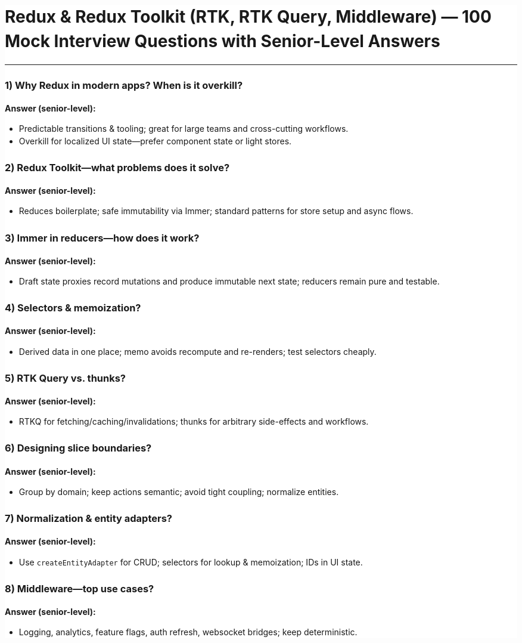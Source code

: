 # Redux & Redux Toolkit (RTK, RTK Query, Middleware) — 100 Mock Interview Questions with Senior-Level Answers

---

### 1) Why Redux in modern apps? When is it overkill?

**Answer (senior-level):**

- Predictable transitions & tooling; great for large teams and cross-cutting workflows.
- Overkill for localized UI state—prefer component state or light stores.

### 2) Redux Toolkit—what problems does it solve?

**Answer (senior-level):**

- Reduces boilerplate; safe immutability via Immer; standard patterns for store setup and async flows.

### 3) Immer in reducers—how does it work?

**Answer (senior-level):**

- Draft state proxies record mutations and produce immutable next state; reducers remain pure and testable.

### 4) Selectors & memoization?

**Answer (senior-level):**

- Derived data in one place; memo avoids recompute and re-renders; test selectors cheaply.

### 5) RTK Query vs. thunks?

**Answer (senior-level):**

- RTKQ for fetching/caching/invalidations; thunks for arbitrary side-effects and workflows.

### 6) Designing slice boundaries?

**Answer (senior-level):**

- Group by domain; keep actions semantic; avoid tight coupling; normalize entities.

### 7) Normalization & entity adapters?

**Answer (senior-level):**

- Use `createEntityAdapter` for CRUD; selectors for lookup & memoization; IDs in UI state.

### 8) Middleware—top use cases?

**Answer (senior-level):**

- Logging, analytics, feature flags, auth refresh, websocket bridges; keep deterministic.
